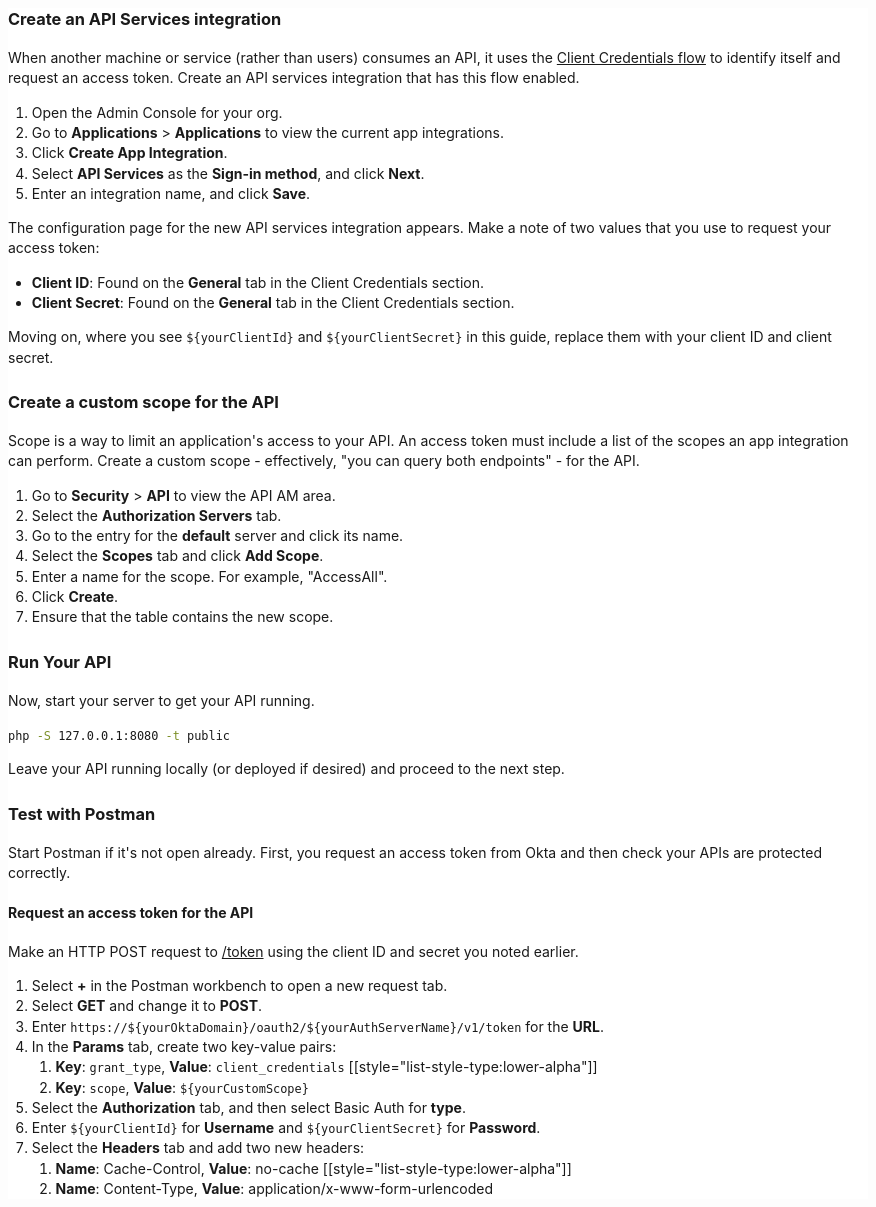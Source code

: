### Create an API Services integration

When another machine or service (rather than users) consumes an API, it uses the [Client Credentials flow](https://developer.okta.com/docs/guides/implement-grant-type/clientcreds/main/) to identify itself and request an access token. Create an API services integration that has this flow enabled.

1. Open the Admin Console for your org.
1. Go to **Applications** > **Applications** to view the current app integrations.
1. Click **Create App Integration**.
1. Select **API Services** as the **Sign-in method**, and click **Next**.
1. Enter an integration name, and click **Save**.

The configuration page for the new API services integration appears. Make a note of two values that you use to request your access token:

* **Client ID**: Found on the **General** tab in the Client Credentials section.
* **Client Secret**: Found on the **General** tab in the Client Credentials section.

Moving on, where you see `${yourClientId}` and `${yourClientSecret}` in this guide, replace them with your client ID and client secret.

### Create a custom scope for the API

Scope is a way to limit an application's access to your API. An access token must include a list of the scopes an app integration can perform. Create a custom scope - effectively, "you can query both endpoints" - for the API.

1. Go to **Security** > **API** to view the API AM area.
1. Select the **Authorization Servers** tab.
1. Go to the entry for the **default** server and click its name.
1. Select the **Scopes** tab and click **Add Scope**.
1. Enter a name for the scope. For example, "AccessAll".
1. Click **Create**.
1. Ensure that the table contains the new scope.

### Run Your API

Now, start your server to get your API running.

```bash
php -S 127.0.0.1:8080 -t public
```

Leave your API running locally (or deployed if desired) and proceed to the next step.

### Test with Postman

Start Postman if it's not open already. First, you request an access token from Okta and then check your APIs are protected correctly.

#### Request an access token for the API

Make an HTTP POST request to [/token](/docs/reference/api/oidc/#token) using the client ID and secret you noted earlier.

1. Select **+** in the Postman workbench to open a new request tab.
1. Select **GET** and change it to **POST**.
1. Enter `https://${yourOktaDomain}/oauth2/${yourAuthServerName}/v1/token` for the **URL**.
1. In the **Params** tab, create two key-value pairs:
   1. **Key**: `grant_type`, **Value**: `client_credentials`
   [[style="list-style-type:lower-alpha"]]
   1. **Key**: `scope`, **Value**: `${yourCustomScope}`
1. Select the **Authorization** tab, and then select Basic Auth for **type**.
1. Enter `${yourClientId}` for **Username** and `${yourClientSecret}` for **Password**.
1. Select the **Headers** tab and add two new headers:
   1. **Name**: Cache-Control, **Value**: no-cache
   [[style="list-style-type:lower-alpha"]]
   1. **Name**: Content-Type, **Value**: application/x-www-form-urlencoded